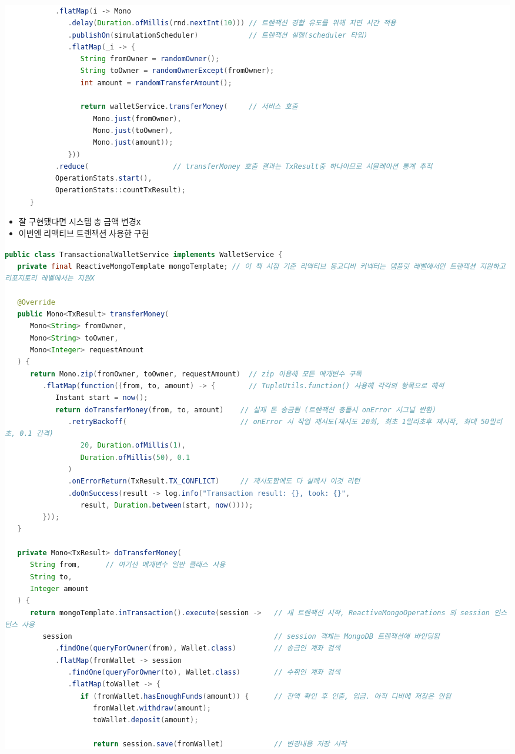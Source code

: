 ```java
            .flatMap(i -> Mono
               .delay(Duration.ofMillis(rnd.nextInt(10))) // 트랜잭션 경합 유도를 위해 지연 시간 적용
               .publishOn(simulationScheduler)            // 트랜잭션 실행(scheduler 타입)
               .flatMap(_i -> {
                  String fromOwner = randomOwner();
                  String toOwner = randomOwnerExcept(fromOwner);
                  int amount = randomTransferAmount();

                  return walletService.transferMoney(     // 서비스 호출
                     Mono.just(fromOwner),
                     Mono.just(toOwner),
                     Mono.just(amount));
               }))
            .reduce(                    // transferMoney 호출 결과는 TxResult중 하나이므로 시뮬레이션 통계 추적
            OperationStats.start(), 
            OperationStats::countTxResult);  
      }
```
- 잘 구현됐다면 시스템 총 금액 변경x
- 이번엔 리액티브 트랜잭션 사용한 구현
```java
public class TransactionalWalletService implements WalletService {
   private final ReactiveMongoTemplate mongoTemplate; // 이 책 시점 기준 리액티브 몽고디비 커넥터는 템플릿 레벨에서만 트랜잭션 지원하고 리포지토리 레벨에서는 지원X
    
   @Override 
   public Mono<TxResult> transferMoney(   
      Mono<String> fromOwner,
      Mono<String> toOwner,
      Mono<Integer> requestAmount
   ) {
      return Mono.zip(fromOwner, toOwner, requestAmount)  // zip 이용해 모든 매개변수 구독
         .flatMap(function((from, to, amount) -> {        // TupleUtils.function() 사용해 각각의 항목으로 해석
            Instant start = now();
            return doTransferMoney(from, to, amount)    // 실제 돈 송금됨 (트랜잭션 충돌시 onError 시그널 반환)
               .retryBackoff(                           // onError 시 작업 재시도(재시도 20회, 최초 1밀리초후 재시작, 최대 50밀리초, 0.1 간격)
                  20, Duration.ofMillis(1),
                  Duration.ofMillis(50), 0.1
               )
               .onErrorReturn(TxResult.TX_CONFLICT)     // 재시도함에도 다 실패시 이것 리턴
               .doOnSuccess(result -> log.info("Transaction result: {}, took: {}",
                  result, Duration.between(start, now())));
         }));
   }

   private Mono<TxResult> doTransferMoney(      
      String from,      // 여기선 매개변수 일반 클래스 사용
      String to,
      Integer amount
   ) {
      return mongoTemplate.inTransaction().execute(session ->   // 새 트랜잭션 시작, ReactiveMongoOperations 의 session 인스턴스 사용
         session                                                // session 객체는 MongoDB 트랜잭션에 바인딩됨
            .findOne(queryForOwner(from), Wallet.class)         // 송금인 계좌 검색
            .flatMap(fromWallet -> session          
               .findOne(queryForOwner(to), Wallet.class)        // 수취인 계좌 검색
               .flatMap(toWallet -> {
                  if (fromWallet.hasEnoughFunds(amount)) {      // 잔액 확인 후 인출, 입금. 아직 디비에 저장은 안됨
                     fromWallet.withdraw(amount);               
                     toWallet.deposit(amount);

                     return session.save(fromWallet)            // 변경내용 저장 시작
```